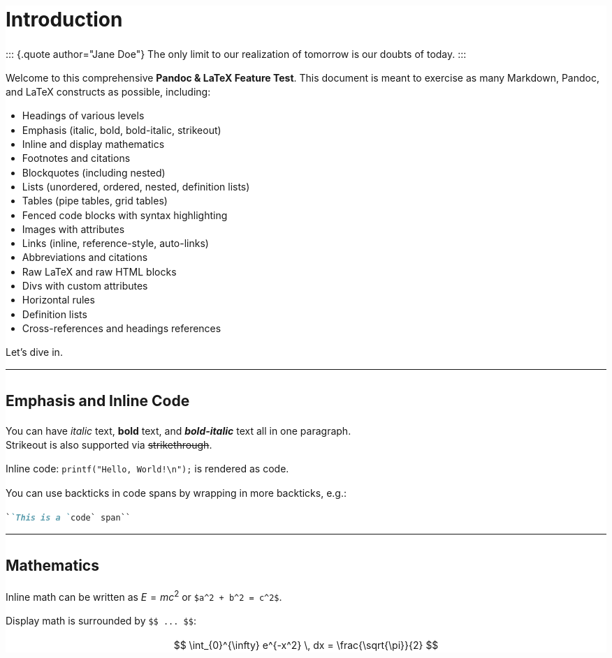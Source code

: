 # Introduction

::: {.quote author="Jane Doe"}
The only limit to our realization of tomorrow is our doubts of today.
:::

Welcome to this comprehensive **Pandoc & LaTeX Feature Test**. This document is meant to exercise as many Markdown, Pandoc, and LaTeX constructs as possible, including:

- Headings of various levels
- Emphasis (italic, bold, bold-italic, strikeout)
- Inline and display mathematics
- Footnotes and citations
- Blockquotes (including nested)
- Lists (unordered, ordered, nested, definition lists)
- Tables (pipe tables, grid tables)
- Fenced code blocks with syntax highlighting
- Images with attributes
- Links (inline, reference-style, auto-links)
- Abbreviations and citations
- Raw LaTeX and raw HTML blocks
- Divs with custom attributes
- Horizontal rules
- Definition lists
- Cross-references and headings references

Let’s dive in.

---

## Emphasis and Inline Code

You can have *italic* text, **bold** text, and ***bold-italic*** text all in one paragraph.  
Strikeout is also supported via ~~strikethrough~~.

Inline code: ``printf("Hello, World!\n");`` is rendered as code.

You can use backticks in code spans by wrapping in more backticks, e.g.:

````markdown
``This is a `code` span``
`````

---

## Mathematics

Inline math can be written as $E = mc^2$ or `$a^2 + b^2 = c^2$`.

Display math is surrounded by `$$ ... $$`:

$$
\int_{0}^{\infty} e^{-x^2} \, dx = \frac{\sqrt{\pi}}{2}
$$
